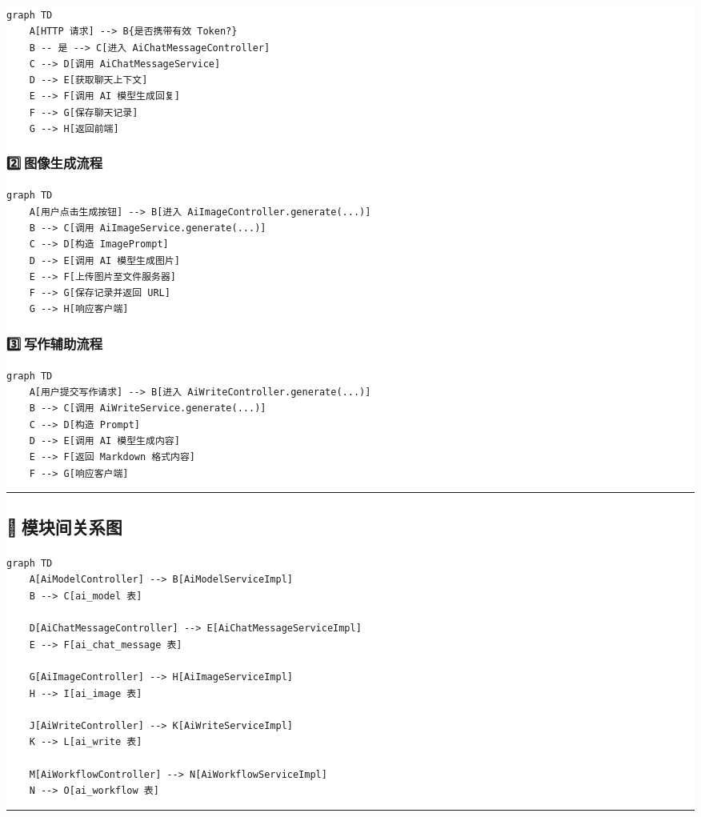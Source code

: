 ```mermaid
graph TD
    A[HTTP 请求] --> B{是否携带有效 Token?}
    B -- 是 --> C[进入 AiChatMessageController]
    C --> D[调用 AiChatMessageService]
    D --> E[获取聊天上下文]
    E --> F[调用 AI 模型生成回复]
    F --> G[保存聊天记录]
    G --> H[返回前端]
```

### 2️⃣ 图像生成流程

```mermaid
graph TD
    A[用户点击生成按钮] --> B[进入 AiImageController.generate(...)]
    B --> C[调用 AiImageService.generate(...)]
    C --> D[构造 ImagePrompt]
    D --> E[调用 AI 模型生成图片]
    E --> F[上传图片至文件服务器]
    F --> G[保存记录并返回 URL]
    G --> H[响应客户端]
```

### 3️⃣ 写作辅助流程

```mermaid
graph TD
    A[用户提交写作请求] --> B[进入 AiWriteController.generate(...)]
    B --> C[调用 AiWriteService.generate(...)]
    C --> D[构造 Prompt]
    D --> E[调用 AI 模型生成内容]
    E --> F[返回 Markdown 格式内容]
    F --> G[响应客户端]
```

---

## 🧱 模块间关系图

```mermaid
graph TD
    A[AiModelController] --> B[AiModelServiceImpl]
    B --> C[ai_model 表]

    D[AiChatMessageController] --> E[AiChatMessageServiceImpl]
    E --> F[ai_chat_message 表]

    G[AiImageController] --> H[AiImageServiceImpl]
    H --> I[ai_image 表]

    J[AiWriteController] --> K[AiWriteServiceImpl]
    K --> L[ai_write 表]

    M[AiWorkflowController] --> N[AiWorkflowServiceImpl]
    N --> O[ai_workflow 表]
```

---